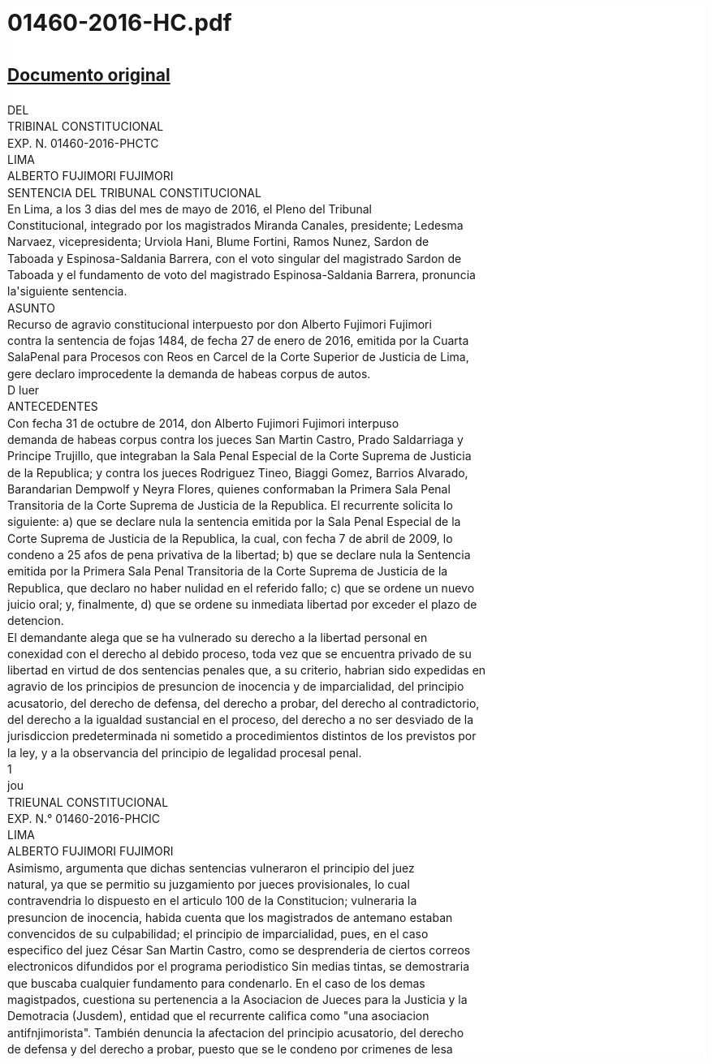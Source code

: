 
01460-2016-HC.pdf
=================
  
[Documento original](https://tc.gob.pe/jurisprudencia/2016/01460-2016-HC.pdf)  
---  
DEL  
TRIBINAL CONSTITUCIONAL  
EXP. N. 01460-2016-PHCTC  
LIMA  
ALBERTO FUJIMORI FUJIMORI  
SENTENCIA DEL TRIBUNAL CONSTITUCIONAL  
En Lima, a los 3 dias del mes de mayo de 2016, el Pleno del Tribunal  
Constitucional, integrado por los magistrados Miranda Canales, presidente; Ledesma  
Narvaez, vicepresidenta; Urviola Hani, Blume Fortini, Ramos Nunez, Sardon de  
Taboada y Espinosa-Saldania Barrera, con el voto singular del magistrado Sardon de  
Taboada y el fundamento de voto del magistrado Espinosa-Saldania Barrera, pronuncia  
la'siguiente sentencia.  
ASUNTO  
Recurso de agravio constitucional interpuesto por don Alberto Fujimori Fujimori  
contra la sentencia de fojas 1484, de fecha 27 de enero de 2016, emitida por la Cuarta  
SalaPenal para Procesos con Reos en Carcel de la Corte Superior de Justicia de Lima,  
gere declaro improcedente la demanda de habeas corpus de autos.  
D luer  
ANTECEDENTES  
Con fecha 31 de octubre de 2014, don Alberto Fujimori Fujimori interpuso  
demanda de habeas corpus contra los jueces San Martin Castro, Prado Saldarriaga y  
Principe Trujillo, que integraban la Sala Penal Especial de la Corte Suprema de Justicia  
de la Republica; y contra los jueces Rodriguez Tineo, Biaggi Gomez, Barrios Alvarado,  
Barandarian Dempwolf y Neyra Flores, quienes conformaban la Primera Sala Penal  
Transitoria de la Corte Suprema de Justicia de la Republica. El recurrente solicita lo  
siguiente: a) que se declare nula la sentencia emitida por la Sala Penal Especial de la  
Corte Suprema de Justicia de la Republica, la cual, con fecha 7 de abril de 2009, lo  
condeno a 25 afos de pena privativa de la libertad; b) que se declare nula la Sentencia  
emitida por la Primera Sala Penal Transitoria de la Corte Suprema de Justicia de la  
Republica, que declaro no haber nulidad en el referido fallo; c) que se ordene un nuevo  
juicio oral; y, finalmente, d) que se ordene su inmediata libertad por exceder el plazo de  
detencion.  
El demandante alega que se ha vulnerado su derecho a la libertad personal en  
conexidad con el derecho al debido proceso, toda vez que se encuentra privado de su  
libertad en virtud de dos sentencias penales que, a su criterio, habrian sido expedidas en  
agravio de los principios de presuncion de inocencia y de imparcialidad, del principio  
acusatorio, del derecho de defensa, del derecho a probar, del derecho al contradictorio,  
del derecho a la igualdad sustancial en el proceso, del derecho a no ser desviado de la  
jurisdiccion predeterminada ni sometido a procedimientos distintos de los previstos por  
la ley, y a la observancia del principio de legalidad procesal penal.  
1  
jou  
TRIEUNAL CONSTITUCIONAL  
EXP. N.° 01460-2016-PHCIC  
LIMA  
ALBERTO FUJIMORI FUJIMORI  
Asimismo, argumenta que dichas sentencias vulneraron el principio del juez  
natural, ya que se permitio su juzgamiento por jueces provisionales, lo cual  
contravendria lo dispuesto en el articulo 100 de la Constitucion; vulneraria la  
presuncion de inocencia, habida cuenta que los magistrados de antemano estaban  
convencidos de su culpabilidad; el principio de imparcialidad, pues, en el caso  
especifico del juez César San Martin Castro, como se desprenderia de ciertos correos  
electronicos difundidos por el programa periodistico Sin medias tintas, se demostraria  
que buscaba cualquier fundamento para condenarlo. En el caso de los demas  
magistpados, cuestiona su pertenencia a la Asociacion de Jueces para la Justicia y la  
Demotracia (Jusdem), entidad que el recurrente califica como "una asociacion  
antifnjimorista". También denuncia la afectacion del principio acusatorio, del derecho  
de defensa y del derecho a probar, puesto que se le condeno por crimenes de lesa  